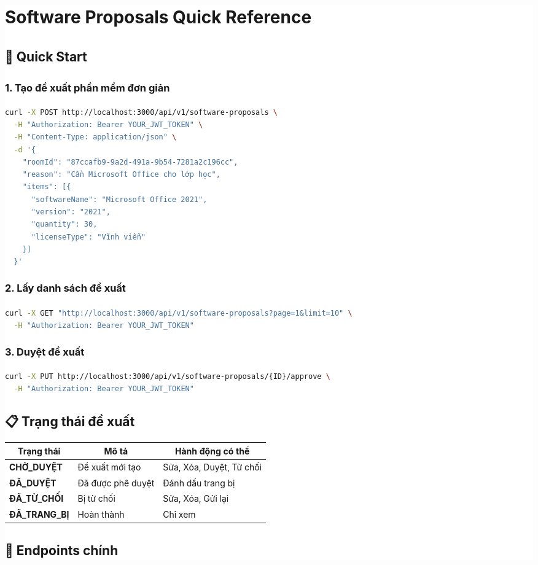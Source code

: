 # Software Proposals Quick Reference

## 🚀 Quick Start

### 1. Tạo đề xuất phần mềm đơn giản

```bash
curl -X POST http://localhost:3000/api/v1/software-proposals \
  -H "Authorization: Bearer YOUR_JWT_TOKEN" \
  -H "Content-Type: application/json" \
  -d '{
    "roomId": "87ccafb9-9a2d-491a-9b54-7281a2c196cc",
    "reason": "Cần Microsoft Office cho lớp học",
    "items": [{
      "softwareName": "Microsoft Office 2021",
      "version": "2021",
      "quantity": 30,
      "licenseType": "Vĩnh viễn"
    }]
  }'
```

### 2. Lấy danh sách đề xuất

```bash
curl -X GET "http://localhost:3000/api/v1/software-proposals?page=1&limit=10" \
  -H "Authorization: Bearer YOUR_JWT_TOKEN"
```

### 3. Duyệt đề xuất

```bash
curl -X PUT http://localhost:3000/api/v1/software-proposals/{ID}/approve \
  -H "Authorization: Bearer YOUR_JWT_TOKEN"
```

## 📋 Trạng thái đề xuất

| Trạng thái      | Mô tả             | Hành động có thể         |
| --------------- | ----------------- | ------------------------ |
| **CHỜ_DUYỆT**   | Đề xuất mới tạo   | Sửa, Xóa, Duyệt, Từ chối |
| **ĐÃ_DUYỆT**    | Đã được phê duyệt | Đánh dấu trang bị        |
| **ĐÃ_TỪ_CHỐI**  | Bị từ chối        | Sửa, Xóa, Gửi lại        |
| **ĐÃ_TRANG_BỊ** | Hoàn thành        | Chỉ xem                  |

## 🔧 Endpoints chính
